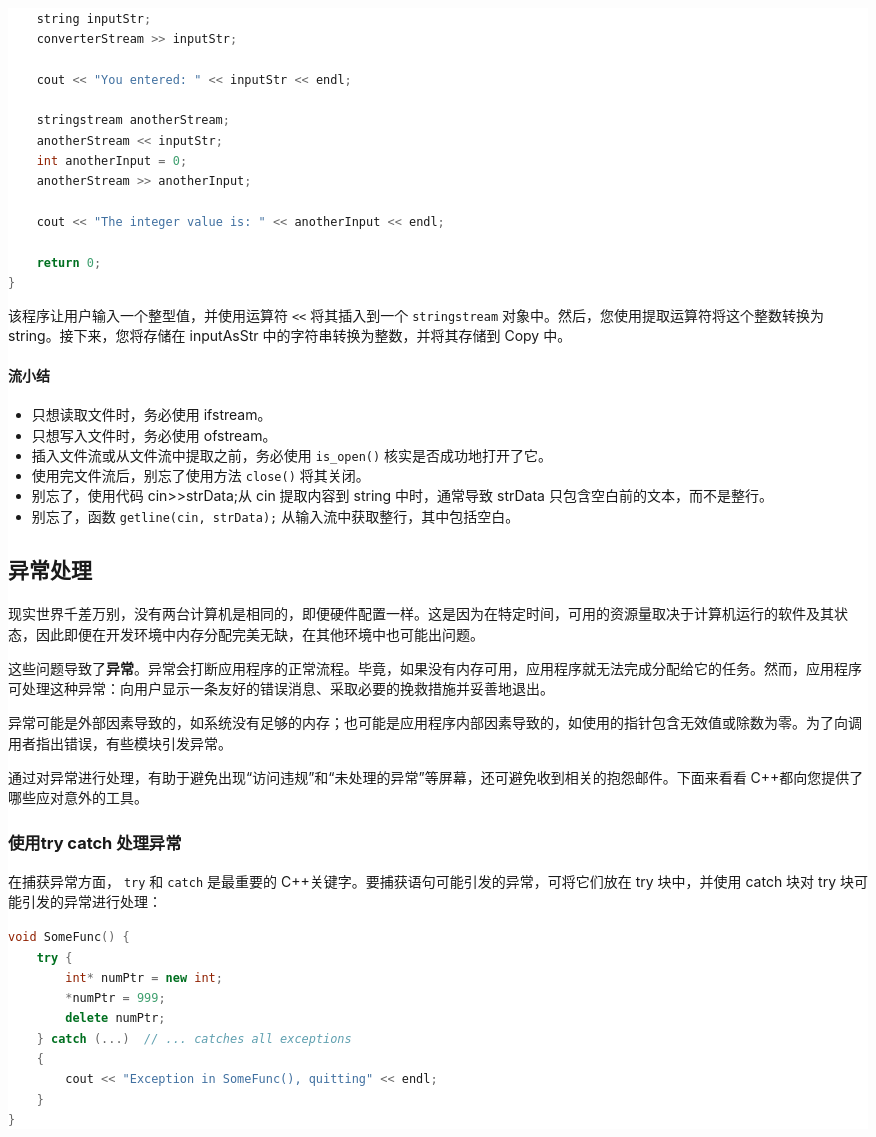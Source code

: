 ```cpp
    string inputStr;
    converterStream >> inputStr;

    cout << "You entered: " << inputStr << endl;

    stringstream anotherStream;
    anotherStream << inputStr;
    int anotherInput = 0;
    anotherStream >> anotherInput;

    cout << "The integer value is: " << anotherInput << endl;

    return 0;
}
```

该程序让用户输入一个整型值，并使用运算符 `<<` 将其插入到一个 `stringstream` 对象中。然后，您使用提取运算符将这个整数转换为 string。接下来，您将存储在 inputAsStr 中的字符串转换为整数，并将其存储到 Copy 中。

#### 流小结

* 只想读取文件时，务必使用 ifstream。
* 只想写入文件时，务必使用 ofstream。
* 插入文件流或从文件流中提取之前，务必使用 `is_open()` 核实是否成功地打开了它。
* 使用完文件流后，别忘了使用方法 `close()` 将其关闭。
* 别忘了，使用代码 cin>>strData;从 cin 提取内容到 string 中时，通常导致 strData 只包含空白前的文本，而不是整行。
* 别忘了，函数 `getline(cin, strData);` 从输入流中获取整行，其中包括空白。

## 异常处理
现实世界千差万别，没有两台计算机是相同的，即便硬件配置一样。这是因为在特定时间，可用的资源量取决于计算机运行的软件及其状态，因此即便在开发环境中内存分配完美无缺，在其他环境中也可能出问题。

这些问题导致了**异常**。异常会打断应用程序的正常流程。毕竟，如果没有内存可用，应用程序就无法完成分配给它的任务。然而，应用程序可处理这种异常：向用户显示一条友好的错误消息、采取必要的挽救措施并妥善地退出。

异常可能是外部因素导致的，如系统没有足够的内存；也可能是应用程序内部因素导致的，如使用的指针包含无效值或除数为零。为了向调用者指出错误，有些模块引发异常。

通过对异常进行处理，有助于避免出现“访问违规”和“未处理的异常”等屏幕，还可避免收到相关的抱怨邮件。下面来看看 C++都向您提供了哪些应对意外的工具。

### 使用try catch 处理异常
在捕获异常方面， `try` 和 `catch` 是最重要的 C++关键字。要捕获语句可能引发的异常，可将它们放在 try 块中，并使用 catch 块对 try 块可能引发的异常进行处理：

```cpp
void SomeFunc() {
    try {
        int* numPtr = new int;
        *numPtr = 999;
        delete numPtr;
    } catch (...)  // ... catches all exceptions
    {
        cout << "Exception in SomeFunc(), quitting" << endl;
    }
}
```
